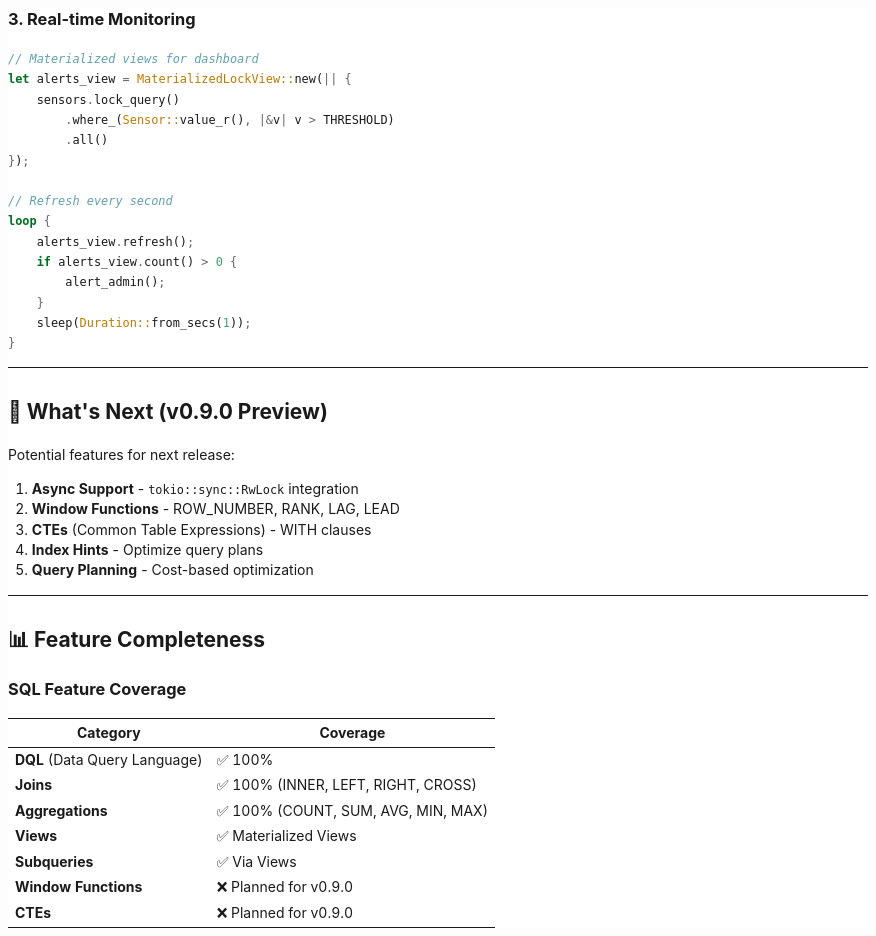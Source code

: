 ### 3. Real-time Monitoring

```rust
// Materialized views for dashboard
let alerts_view = MaterializedLockView::new(|| {
    sensors.lock_query()
        .where_(Sensor::value_r(), |&v| v > THRESHOLD)
        .all()
});

// Refresh every second
loop {
    alerts_view.refresh();
    if alerts_view.count() > 0 {
        alert_admin();
    }
    sleep(Duration::from_secs(1));
}
```

---

## 🚀 What's Next (v0.9.0 Preview)

Potential features for next release:

1. **Async Support** - `tokio::sync::RwLock` integration
2. **Window Functions** - ROW_NUMBER, RANK, LAG, LEAD
3. **CTEs** (Common Table Expressions) - WITH clauses
4. **Index Hints** - Optimize query plans
5. **Query Planning** - Cost-based optimization

---

## 📊 Feature Completeness

### SQL Feature Coverage

| Category | Coverage |
|----------|----------|
| **DQL** (Data Query Language) | ✅ 100% |
| **Joins** | ✅ 100% (INNER, LEFT, RIGHT, CROSS) |
| **Aggregations** | ✅ 100% (COUNT, SUM, AVG, MIN, MAX) |
| **Views** | ✅ Materialized Views |
| **Subqueries** | ✅ Via Views |
| **Window Functions** | ❌ Planned for v0.9.0 |
| **CTEs** | ❌ Planned for v0.9.0 |
